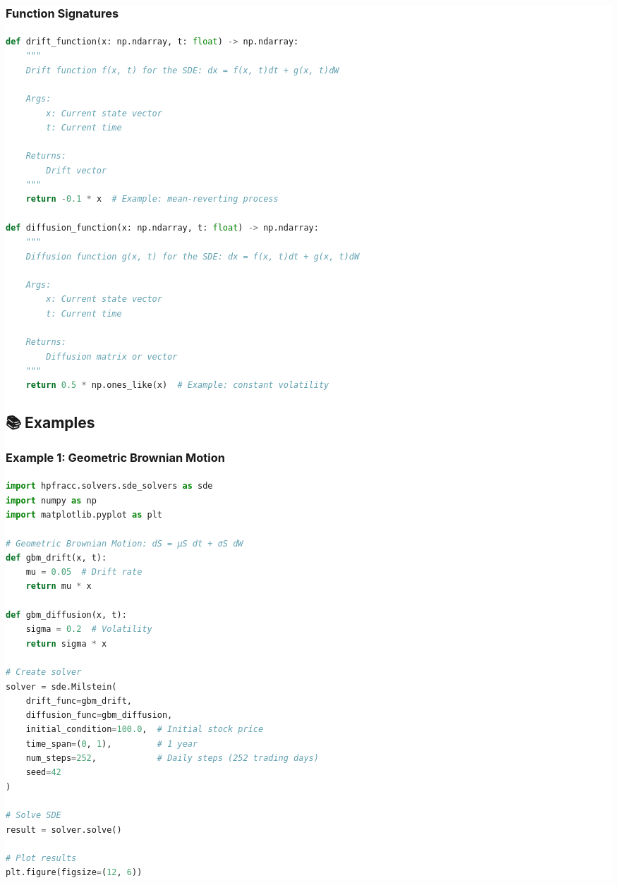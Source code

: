 ### Function Signatures

```python
def drift_function(x: np.ndarray, t: float) -> np.ndarray:
    """
    Drift function f(x, t) for the SDE: dx = f(x, t)dt + g(x, t)dW
    
    Args:
        x: Current state vector
        t: Current time
        
    Returns:
        Drift vector
    """
    return -0.1 * x  # Example: mean-reverting process

def diffusion_function(x: np.ndarray, t: float) -> np.ndarray:
    """
    Diffusion function g(x, t) for the SDE: dx = f(x, t)dt + g(x, t)dW
    
    Args:
        x: Current state vector
        t: Current time
        
    Returns:
        Diffusion matrix or vector
    """
    return 0.5 * np.ones_like(x)  # Example: constant volatility
```

## 📚 **Examples**

### Example 1: Geometric Brownian Motion

```python
import hpfracc.solvers.sde_solvers as sde
import numpy as np
import matplotlib.pyplot as plt

# Geometric Brownian Motion: dS = μS dt + σS dW
def gbm_drift(x, t):
    mu = 0.05  # Drift rate
    return mu * x

def gbm_diffusion(x, t):
    sigma = 0.2  # Volatility
    return sigma * x

# Create solver
solver = sde.Milstein(
    drift_func=gbm_drift,
    diffusion_func=gbm_diffusion,
    initial_condition=100.0,  # Initial stock price
    time_span=(0, 1),         # 1 year
    num_steps=252,            # Daily steps (252 trading days)
    seed=42
)

# Solve SDE
result = solver.solve()

# Plot results
plt.figure(figsize=(12, 6))
```